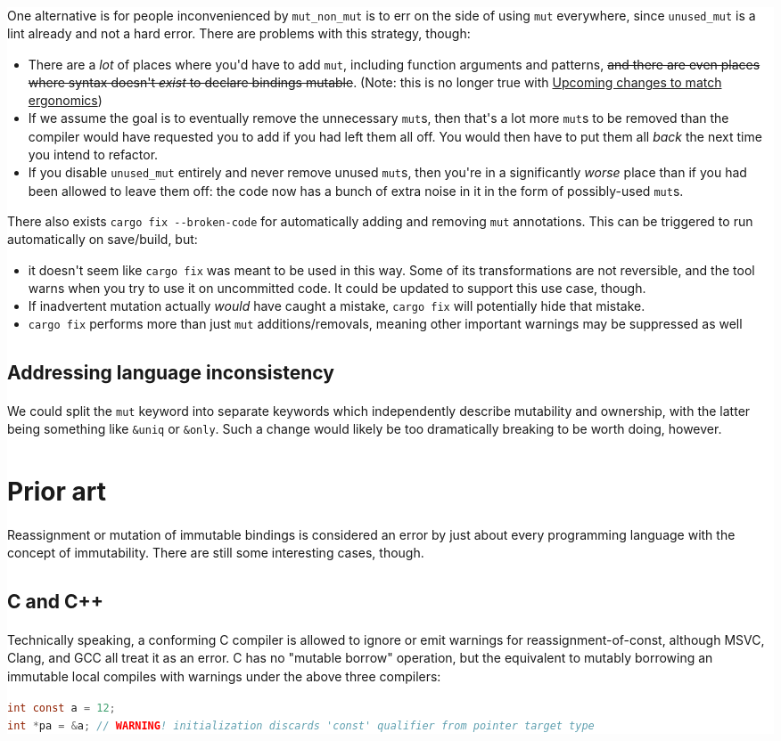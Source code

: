 One alternative is for people inconvenienced by `mut_non_mut` is to err on
the side of using `mut` everywhere, since `unused_mut` is a lint already and not a hard
error.  There are problems with this strategy, though:
 - There are a _lot_ of places where you'd have to add `mut`, including function
   arguments and patterns, ~~and there are even places where syntax doesn't _exist_ to declare
   bindings mutable~~. (Note: this is no longer true with
   [Upcoming changes to match ergonomics](https://github.com/rust-lang/rust/issues/123076))
 - If we assume the goal is to eventually remove
   the unnecessary `mut`s, then that's a lot more `mut`s to be removed than the compiler
   would have requested you to add if you had left them all off.  You would 
   then have to put them all _back_ the next time you intend to refactor.
 - If you disable `unused_mut` entirely and never remove unused `mut`s, then you're in a significantly _worse_
   place than if you had been allowed to leave them off: the code now has a bunch of extra noise
   in it in the form of possibly-used `mut`s.

There also exists `cargo fix --broken-code` for automatically adding and removing `mut` annotations.
This can be triggered to run automatically on save/build, but:
 - it doesn't seem like `cargo fix` was meant to be used in this way.  Some of its transformations
   are not reversible, and the tool warns when you try to use it on uncommitted code.  It could
   be updated to support this use case, though.
 - If inadvertent mutation actually _would_ have caught a mistake, `cargo fix` will potentially
   hide that mistake.
 - `cargo fix` performs more than just `mut` additions/removals, meaning other important warnings
   may be suppressed as well

## Addressing language inconsistency

We could split the `mut` keyword into separate keywords which independently
describe mutability and ownership, with the latter being something like `&uniq`
or `&only`.  Such a change would likely be too dramatically breaking to be worth
doing, however.

# Prior art
[prior-art]: #prior-art

Reassignment or mutation of immutable bindings is considered
an error by just about every programming language with the
concept of immutability.  There are still some interesting
cases, though.

## C and C++

Technically speaking, a conforming C compiler is allowed to ignore or emit warnings
for reassignment-of-const, although MSVC, Clang, and GCC all treat it as an error.
C has no "mutable borrow" operation, but the equivalent to mutably borrowing an
immutable local compiles with warnings under the above three compilers:

```c
int const a = 12;
int *pa = &a; // WARNING! initialization discards 'const' qualifier from pointer target type
```


[summary]: #summary
[motivation]: #motivation
[guide-level-explanation]: #guide-level-explanation
[reference-level-explanation]: #reference-level-explanation
[drawbacks]: #drawbacks
[rationale-and-alternatives]: #rationale-and-alternatives
[unresolved-questions]: #unresolved-questions
[future-possibilities]: #future-possibilities